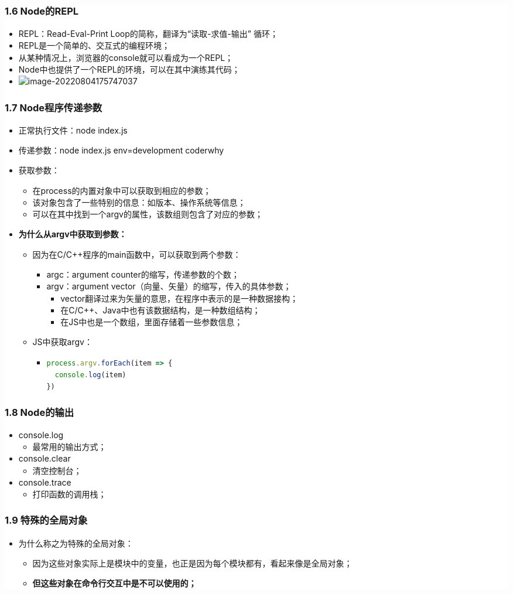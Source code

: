 ### 1.6 Node的REPL

- REPL：Read-Eval-Print Loop的简称，翻译为“读取-求值-输出” 循环；
- REPL是一个简单的、交互式的编程环境；
- 从某种情况上，浏览器的console就可以看成为一个REPL；
- Node中也提供了一个REPL的环境，可以在其中演练其代码；
- ![image-20220804175747037](https://raw.githubusercontent.com/ICE-XIAOWU/picxImg/master/img/202208041757072.png?token=AQH5FHIBSDCPQMBXR3PSWSLC5OMFQ)

### 1.7 Node程序传递参数

- 正常执行文件：node index.js

- 传递参数：node index.js env=development coderwhy

- 获取参数：

  - 在process的内置对象中可以获取到相应的参数；
  - 该对象包含了一些特别的信息：如版本、操作系统等信息；
  - 可以在其中找到一个argv的属性，该数组则包含了对应的参数；

- **为什么从argv中获取到参数：**

  - 因为在C/C++程序的main函数中，可以获取到两个参数：

    - argc：argument counter的缩写，传递参数的个数；
    - argv：argument vector（向量、矢量）的缩写，传入的具体参数；
      - vector翻译过来为矢量的意思，在程序中表示的是一种数据接构；
      - 在C/C++、Java中也有该数据结构，是一种数组结构；
      - 在JS中也是一个数组，里面存储着一些参数信息；

  - JS中获取argv：

    - ```js
      process.argv.forEach(item => {
        console.log(item)
      })
      ```

### 1.8 Node的输出

- console.log
  - 最常用的输出方式；
- console.clear
  - 清空控制台；
- console.trace
  - 打印函数的调用栈；

### 1.9 特殊的全局对象

- 为什么称之为特殊的全局对象：

  - 因为这些对象实际上是模块中的变量，也正是因为每个模块都有，看起来像是全局对象；

  - **但这些对象在命令行交互中是不可以使用的；**
